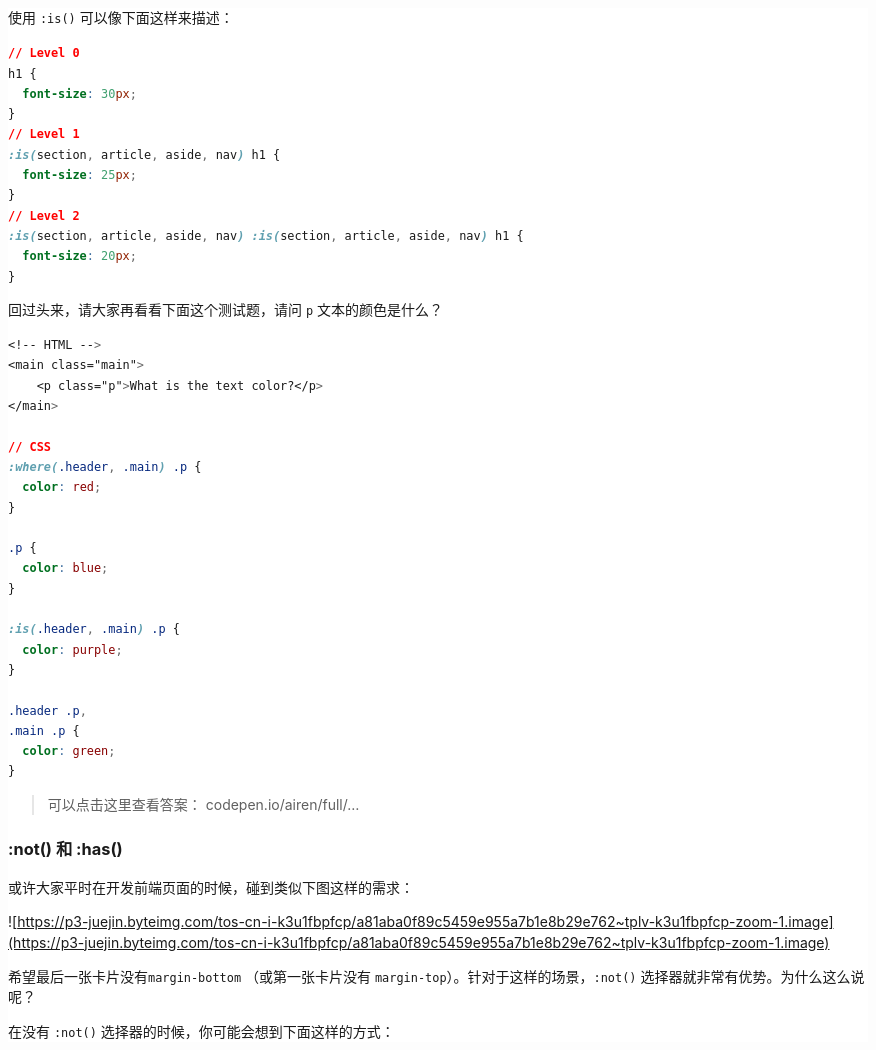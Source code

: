 使用 `:is()` 可以像下面这样来描述：

```css
// Level 0
h1 {
  font-size: 30px;
}
// Level 1
:is(section, article, aside, nav) h1 {
  font-size: 25px;
}
// Level 2
:is(section, article, aside, nav) :is(section, article, aside, nav) h1 {
  font-size: 20px;
}
```

回过头来，请大家再看看下面这个测试题，请问 `p` 文本的颜色是什么？

```css
<!-- HTML -->
<main class="main">
	<p class="p">What is the text color?</p>
</main>

// CSS
:where(.header, .main) .p {
  color: red;
}

.p {
  color: blue;
}

:is(.header, .main) .p {
  color: purple;
}

.header .p,
.main .p {
  color: green;
}
```

> 可以点击这里查看答案： codepen.io/airen/full/…

### :not() 和 :has()

或许大家平时在开发前端页面的时候，碰到类似下图这样的需求：

![https://p3-juejin.byteimg.com/tos-cn-i-k3u1fbpfcp/a81aba0f89c5459e955a7b1e8b29e762~tplv-k3u1fbpfcp-zoom-1.image](https://p3-juejin.byteimg.com/tos-cn-i-k3u1fbpfcp/a81aba0f89c5459e955a7b1e8b29e762~tplv-k3u1fbpfcp-zoom-1.image)

希望最后一张卡片没有`margin-bottom` （或第一张卡片没有 `margin-top`）。针对于这样的场景，`:not()` 选择器就非常有优势。为什么这么说呢？

在没有 `:not()` 选择器的时候，你可能会想到下面这样的方式：
